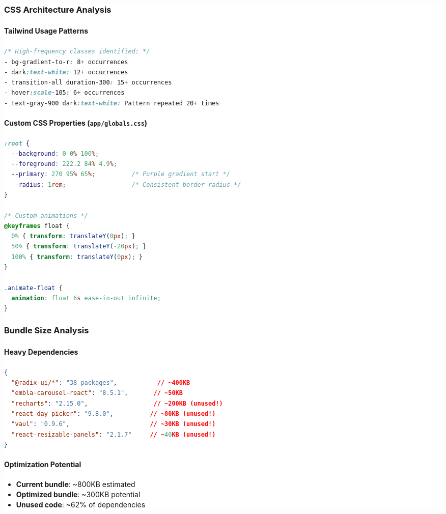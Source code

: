 ### **CSS Architecture Analysis**

#### **Tailwind Usage Patterns**
```css
/* High-frequency classes identified: */
- bg-gradient-to-r: 8+ occurrences
- dark:text-white: 12+ occurrences  
- transition-all duration-300: 15+ occurrences
- hover:scale-105: 6+ occurrences
- text-gray-900 dark:text-white: Pattern repeated 20+ times
```

#### **Custom CSS Properties** (`app/globals.css`)
```css
:root {
  --background: 0 0% 100%;
  --foreground: 222.2 84% 4.9%;
  --primary: 270 95% 65%;          /* Purple gradient start */
  --radius: 1rem;                  /* Consistent border radius */
}

/* Custom animations */
@keyframes float {
  0% { transform: translateY(0px); }
  50% { transform: translateY(-20px); }
  100% { transform: translateY(0px); }
}

.animate-float {
  animation: float 6s ease-in-out infinite;
}
```

### **Bundle Size Analysis**

#### **Heavy Dependencies**
```json
{
  "@radix-ui/*": "38 packages",           // ~400KB
  "embla-carousel-react": "8.5.1",       // ~50KB  
  "recharts": "2.15.0",                  // ~200KB (unused!)
  "react-day-picker": "9.8.0",          // ~80KB (unused!)
  "vaul": "0.9.6",                      // ~30KB (unused!)
  "react-resizable-panels": "2.1.7"     // ~40KB (unused!)
}
```

#### **Optimization Potential**
- **Current bundle**: ~800KB estimated
- **Optimized bundle**: ~300KB potential
- **Unused code**: ~62% of dependencies

